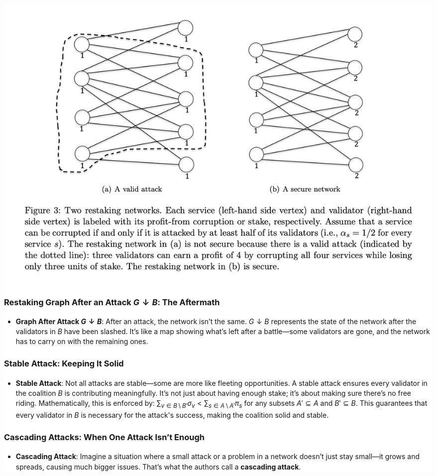 ![a valid attack on the restaking network](/assets/images/20240901/rrn-valid-attack-network.png)


### Restaking Graph After an Attack $G \downarrow B$: The Aftermath
- **Graph After Attack $G \downarrow B$**: After an attack, the network isn’t the same. $G \downarrow B$ represents the state of the network after the validators in $B$ have been slashed. It’s like a map showing what’s left after a battle—some validators are gone, and the network has to carry on with the remaining ones.

### Stable Attack: Keeping It Solid
- **Stable Attack**: Not all attacks are stable—some are more like fleeting opportunities. A stable attack ensures every validator in the coalition $B$ is contributing meaningfully. It’s not just about having enough stake; it’s about making sure there’s no free riding. Mathematically, this is enforced by:
  $\sum_{v \in B \setminus B'} \sigma_v < \sum_{s \in A \setminus A'} \pi_s$
  for any subsets $A' \subseteq A$ and $B' \subseteq B$. This guarantees that every validator in $B$ is necessary for the attack's success, making the coalition solid and stable.

### Cascading Attacks: When One Attack Isn’t Enough
- **Cascading Attack**: Imagine a situation where a small attack or a problem in a network doesn’t just stay small—it grows and spreads, causing much bigger issues. That’s what the authors call a **cascading attack**.
